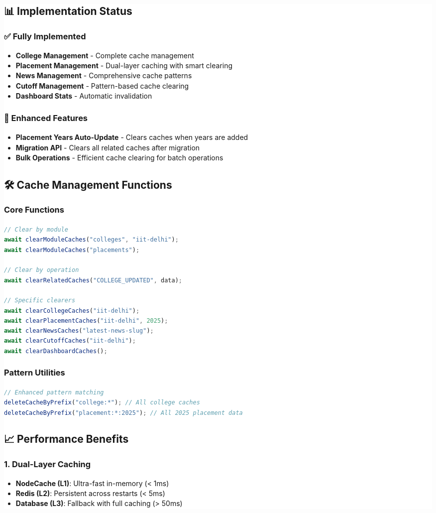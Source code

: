 ## 📊 Implementation Status

### ✅ Fully Implemented

- **College Management** - Complete cache management
- **Placement Management** - Dual-layer caching with smart clearing
- **News Management** - Comprehensive cache patterns
- **Cutoff Management** - Pattern-based cache clearing
- **Dashboard Stats** - Automatic invalidation

### 🔧 Enhanced Features

- **Placement Years Auto-Update** - Clears caches when years are added
- **Migration API** - Clears all related caches after migration
- **Bulk Operations** - Efficient cache clearing for batch operations

## 🛠️ Cache Management Functions

### Core Functions

```javascript
// Clear by module
await clearModuleCaches("colleges", "iit-delhi");
await clearModuleCaches("placements");

// Clear by operation
await clearRelatedCaches("COLLEGE_UPDATED", data);

// Specific clearers
await clearCollegeCaches("iit-delhi");
await clearPlacementCaches("iit-delhi", 2025);
await clearNewsCaches("latest-news-slug");
await clearCutoffCaches("iit-delhi");
await clearDashboardCaches();
```

### Pattern Utilities

```javascript
// Enhanced pattern matching
deleteCacheByPrefix("college:*"); // All college caches
deleteCacheByPrefix("placement:*:2025"); // All 2025 placement data
```

## 📈 Performance Benefits

### 1. Dual-Layer Caching

- **NodeCache (L1)**: Ultra-fast in-memory (< 1ms)
- **Redis (L2)**: Persistent across restarts (< 5ms)
- **Database (L3)**: Fallback with full caching (> 50ms)
